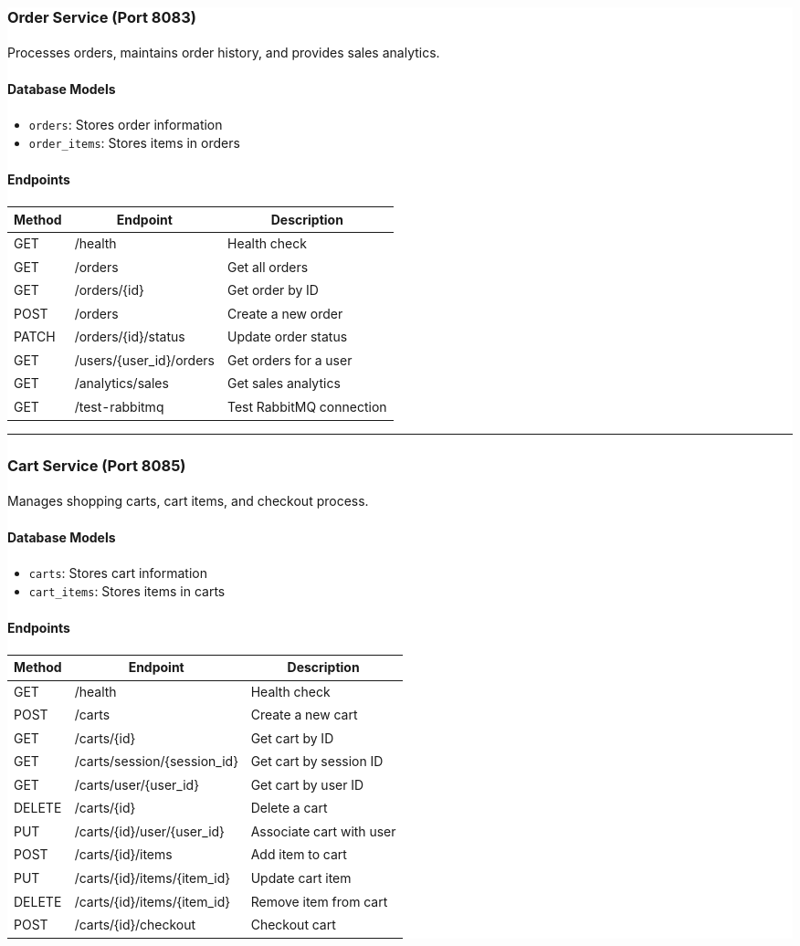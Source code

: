 
### Order Service (Port 8083)

Processes orders, maintains order history, and provides sales analytics.

#### Database Models
- `orders`: Stores order information
- `order_items`: Stores items in orders

#### Endpoints

| Method | Endpoint                    | Description                      |
|--------|----------------------------|----------------------------------|
| GET    | /health                     | Health check                     |
| GET    | /orders                     | Get all orders                   |
| GET    | /orders/{id}                | Get order by ID                  |
| POST   | /orders                     | Create a new order               |
| PATCH  | /orders/{id}/status         | Update order status              |
| GET    | /users/{user_id}/orders     | Get orders for a user            |
| GET    | /analytics/sales            | Get sales analytics              |
| GET    | /test-rabbitmq              | Test RabbitMQ connection         |

---

### Cart Service (Port 8085)

Manages shopping carts, cart items, and checkout process.

#### Database Models
- `carts`: Stores cart information
- `cart_items`: Stores items in carts

#### Endpoints

| Method | Endpoint                           | Description                      |
|--------|-----------------------------------|----------------------------------|
| GET    | /health                            | Health check                     |
| POST   | /carts                             | Create a new cart                |
| GET    | /carts/{id}                        | Get cart by ID                   |
| GET    | /carts/session/{session_id}        | Get cart by session ID           |
| GET    | /carts/user/{user_id}              | Get cart by user ID              |
| DELETE | /carts/{id}                        | Delete a cart                    |
| PUT    | /carts/{id}/user/{user_id}         | Associate cart with user         |
| POST   | /carts/{id}/items                  | Add item to cart                 |
| PUT    | /carts/{id}/items/{item_id}        | Update cart item                 |
| DELETE | /carts/{id}/items/{item_id}        | Remove item from cart            |
| POST   | /carts/{id}/checkout               | Checkout cart                    |
